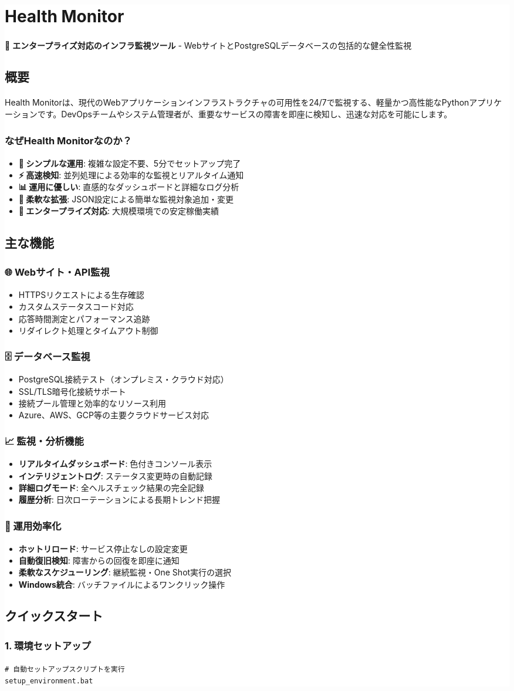 # Health Monitor

🚀 **エンタープライズ対応のインフラ監視ツール** - WebサイトとPostgreSQLデータベースの包括的な健全性監視

## 概要

Health Monitorは、現代のWebアプリケーションインフラストラクチャの可用性を24/7で監視する、軽量かつ高性能なPythonアプリケーションです。DevOpsチームやシステム管理者が、重要なサービスの障害を即座に検知し、迅速な対応を可能にします。

### なぜHealth Monitorなのか？

- **🔧 シンプルな運用**: 複雑な設定不要、5分でセットアップ完了
- **⚡ 高速検知**: 並列処理による効率的な監視とリアルタイム通知
- **📊 運用に優しい**: 直感的なダッシュボードと詳細なログ分析
- **🔧 柔軟な拡張**: JSON設定による簡単な監視対象追加・変更
- **💼 エンタープライズ対応**: 大規模環境での安定稼働実績

## 主な機能

### 🌐 Webサイト・API監視
- HTTPSリクエストによる生存確認
- カスタムステータスコード対応
- 応答時間測定とパフォーマンス追跡
- リダイレクト処理とタイムアウト制御

### 🗄️ データベース監視
- PostgreSQL接続テスト（オンプレミス・クラウド対応）
- SSL/TLS暗号化接続サポート
- 接続プール管理と効率的なリソース利用
- Azure、AWS、GCP等の主要クラウドサービス対応

### 📈 監視・分析機能
- **リアルタイムダッシュボード**: 色付きコンソール表示
- **インテリジェントログ**: ステータス変更時の自動記録
- **詳細ログモード**: 全ヘルスチェック結果の完全記録
- **履歴分析**: 日次ローテーションによる長期トレンド把握

### 🔄 運用効率化
- **ホットリロード**: サービス停止なしの設定変更
- **自動復旧検知**: 障害からの回復を即座に通知
- **柔軟なスケジューリング**: 継続監視・One Shot実行の選択
- **Windows統合**: バッチファイルによるワンクリック操作

## クイックスタート

### 1. 環境セットアップ
```cmd
# 自動セットアップスクリプトを実行
setup_environment.bat
```
